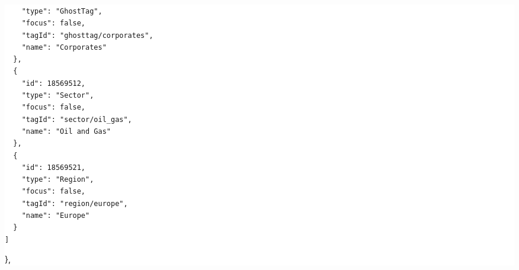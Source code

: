         "type": "GhostTag",
        "focus": false,
        "tagId": "ghosttag/corporates",
        "name": "Corporates"
      },
      {
        "id": 18569512,
        "type": "Sector",
        "focus": false,
        "tagId": "sector/oil_gas",
        "name": "Oil and Gas"
      },
      {
        "id": 18569521,
        "type": "Region",
        "focus": false,
        "tagId": "region/europe",
        "name": "Europe"
      }
    ]
  },
</code></pre>